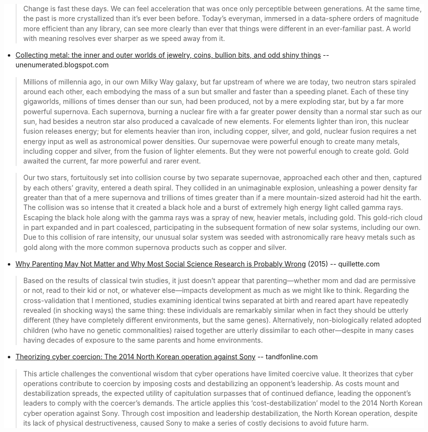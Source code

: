 > Change is fast these days. We can feel acceleration that was once only perceptible between generations. At the same time, the past is more crystallized than it’s ever been before. Today’s everyman, immersed in a data-sphere orders of magnitude more efficient than any library, can see more clearly than ever that things were different in an ever-familiar past. A world with meaning resolves ever sharper as we speed away from it.

  - [Collecting metal: the inner and outer worlds of jewelry, coins, bullion bits, and odd shiny things](https://unenumerated.blogspot.com/2017/03/collecting-metal-inner-and-outer-worlds.html) -- unenumerated.blogspot.com

> Millions of millennia ago, in our own Milky Way galaxy, but far upstream of where we are today, two neutron stars spiraled around each other, each embodying the mass of a sun but smaller and faster than a speeding planet. Each of these tiny gigaworlds, millions of times denser than our sun, had been produced, not by a mere exploding star, but by a far more powerful supernova. Each supernova, burning a nuclear fire with a far greater power density than a normal star such as our sun, had besides a neutron star also produced a cavalcade of new elements.  For elements lighter than iron, this nuclear fusion releases energy; but for elements heavier than iron, including copper, silver, and gold, nuclear fusion requires a net energy input as well as astronomical power densities.  Our supernovae were powerful enough to create many metals, including copper and silver, from the fusion of lighter elements.  But they were not powerful enough to create gold. Gold awaited the current, far more powerful and rarer event.

> Our two stars, fortuitously set into collision course by two separate supernovae, approached each other and then, captured by each others’ gravity, entered a death spiral.  They collided in an unimaginable explosion, unleashing a power density far greater than that of a mere supernova and trillions of times greater than if a mere mountain-sized asteroid had hit the earth. The collision was so intense that it created a black hole and a burst of extremely high energy light called gamma rays. Escaping the black hole along with the gamma rays was a spray of new, heavier metals, including gold.  This gold-rich cloud in part expanded and in part coalesced, participating in the subsequent formation of new solar systems, including our own. Due to this collision of rare intensity, our unusual solar system was seeded with astronomically rare heavy metals such as gold along with the more common supernova products such as copper and silver.

  - [Why Parenting May Not Matter and Why Most Social Science Research is Probably Wrong](http://quillette.com/2015/12/01/why-parenting-may-not-matter-and-why-most-social-science-research-is-probably-wrong/) (2015) -- quillette.com

> Based on the results of classical twin studies, it just doesn’t appear that parenting—whether mom and dad are permissive or not, read to their kid or not, or whatever else—impacts development as much as we might like to think. Regarding the cross-validation that I mentioned, studies examining identical twins separated at birth and reared apart have repeatedly revealed (in shocking ways) the same thing: these individuals are remarkably similar when in fact they should be utterly different (they have completely different environments, but the same genes). Alternatively, non-biologically related adopted children (who have no genetic commonalities) raised together are utterly dissimilar to each other—despite in many cases having decades of exposure to the same parents and home environments.

  - [Theorizing cyber coercion: The 2014 North Korean operation against Sony](http://www.tandfonline.com/eprint/yyT9WTdq7WBsdcPXQHhh/full) -- tandfonline.com

> This article challenges the conventional wisdom that cyber operations have limited coercive value. It theorizes that cyber operations contribute to coercion by imposing costs and destabilizing an opponent’s leadership. As costs mount and destabilization spreads, the expected utility of capitulation surpasses that of continued defiance, leading the opponent’s leaders to comply with the coercer’s demands. The article applies this ‘cost-destabilization’ model to the 2014 North Korean cyber operation against Sony. Through cost imposition and leadership destabilization, the North Korean operation, despite its lack of physical destructiveness, caused Sony to make a series of costly decisions to avoid future harm.
